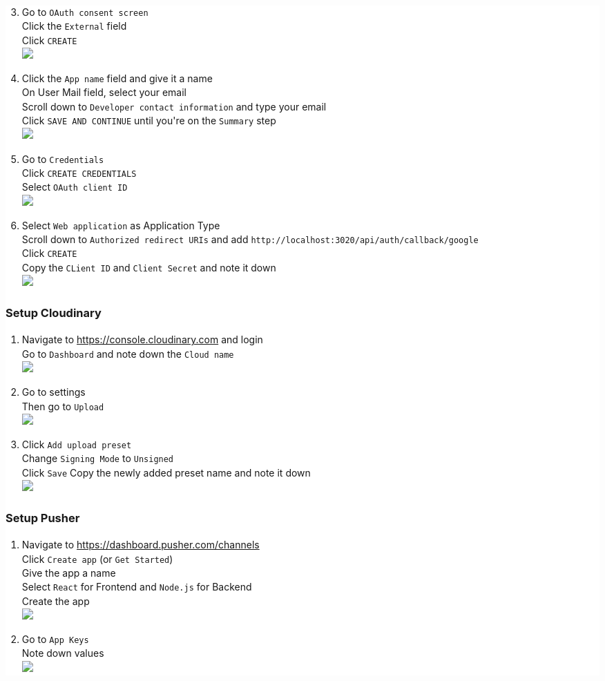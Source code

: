 3. Go to `OAuth consent screen` <br>
   Click the `External` field <br>
   Click `CREATE` <br>
   <img src="public/images/guides/google3.webp" style="width: 800px;">

4. Click the `App name` field and give it a name <br>
   On User Mail field, select your email <br>
   Scroll down to `Developer contact information` and type your email <br>
   Click `SAVE AND CONTINUE` until you're on the `Summary` step <br>
   <img src="public/images/guides/google4.webp" style="width: 800px;">

5. Go to `Credentials` <br>
   Click `CREATE CREDENTIALS` <br>
   Select `OAuth client ID` <br>
   <img src="public/images/guides/google5.webp" style="width: 800px;">

6. Select `Web application` as Application Type <br>
   Scroll down to `Authorized redirect URIs` and add `http://localhost:3020/api/auth/callback/google` <br>
   Click `CREATE` <br>
   Copy the `CLient ID` and `Client Secret` and note it down <br>
   <img src="public/images/guides/google6.webp" style="width: 800px;">

### Setup Cloudinary

1. Navigate to https://console.cloudinary.com and login <br>
   Go to `Dashboard` and note down the `Cloud name` <br>
   <img src="public/images/guides/cloud1.jpeg" style="width: 800px;">

2. Go to settings <br>
   Then go to `Upload` <br>
   <img src="public/images/guides/cloud2.webp" style="width: 800px;">

3. Click `Add upload preset` <br>
   Change `Signing Mode` to `Unsigned` <br>
   Click `Save`
   Copy the newly added preset name and note it down <br>
   <img src="public/images/guides/cloud3.webp" style="width: 800px;">

### Setup Pusher

1. Navigate to https://dashboard.pusher.com/channels <br>
   Click `Create app` (or `Get Started`) <br>
   Give the app a name <br>
   Select `React` for Frontend and `Node.js` for Backend <br>
   Create the app <br>
   <img src="public/images/guides/pusher1.webp" style="width: 800px;">

2. Go to `App Keys` <br>
   Note down values <br>
   <img src="public/images/guides/pusher2.webp" style="width: 800px;">
